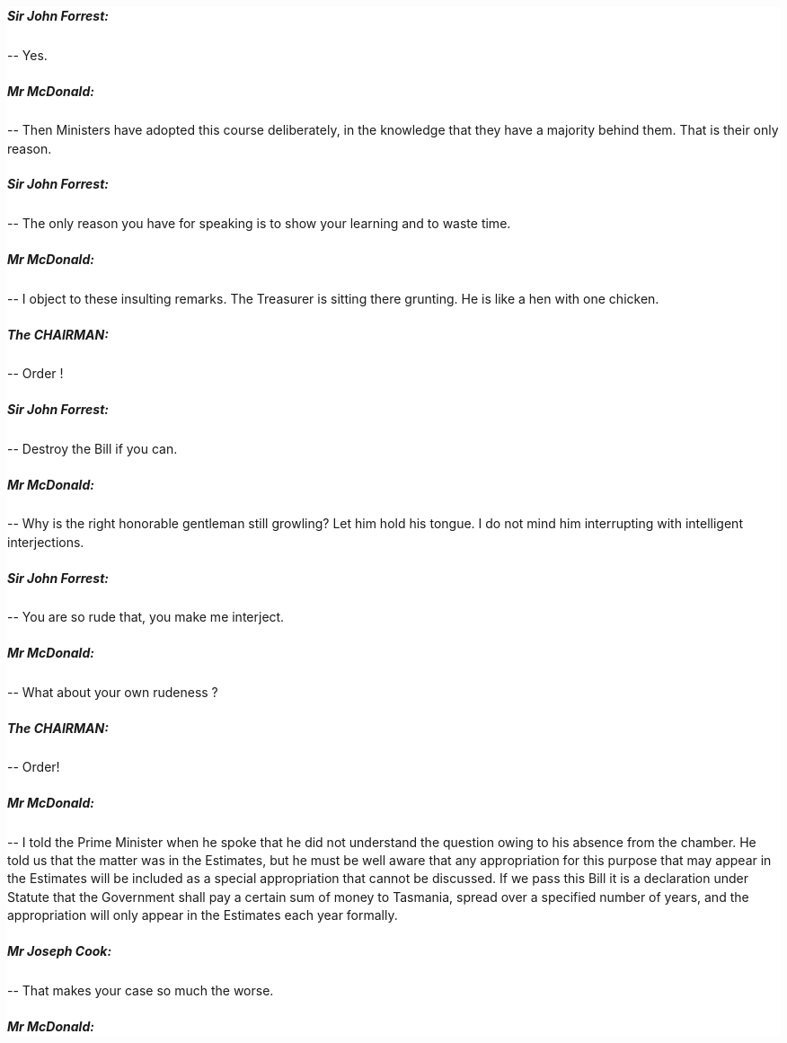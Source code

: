 ##### Sir John Forrest:

-- Yes. 

##### Mr McDonald:

-- Then Ministers have adopted this course deliberately, in the knowledge that they have a majority behind them. That is their only reason. 

##### Sir John Forrest:

-- The only reason you have for speaking is to show your learning and to waste time. 

##### Mr McDonald:

-- I object to these insulting remarks. The Treasurer is sitting there grunting. He is like a hen with one chicken. 

##### The CHAIRMAN:

-- Order ! 

##### Sir John Forrest:

-- Destroy the Bill if you can. 

##### Mr McDonald:

-- Why is the right honorable gentleman still growling? Let him hold his tongue. I do not mind him interrupting with intelligent interjections. 

##### Sir John Forrest:

-- You are so rude that, you make me interject. 

##### Mr McDonald:

-- What about your own rudeness ? 

##### The CHAIRMAN:

-- Order! 

##### Mr McDonald:

-- I told the Prime Minister when he spoke that he did not understand the question owing to his absence from the chamber. He told us that the matter was in the Estimates, but he must be well aware that any appropriation for this purpose that may appear in the Estimates will be included as a special appropriation that cannot be discussed. If we pass this Bill it is a declaration under Statute that the Government shall pay a certain sum of money to Tasmania, spread over a specified number of years, and the appropriation will only appear in the Estimates each year formally. 

##### Mr Joseph Cook:

-- That makes your case so much the worse. 

##### Mr McDonald:
